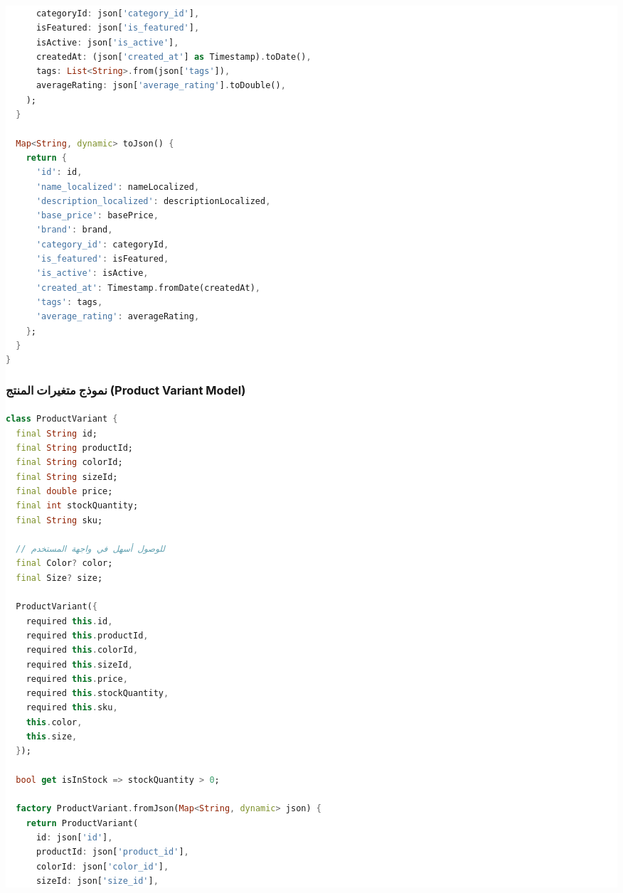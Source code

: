 ```dart
      categoryId: json['category_id'],
      isFeatured: json['is_featured'],
      isActive: json['is_active'],
      createdAt: (json['created_at'] as Timestamp).toDate(),
      tags: List<String>.from(json['tags']),
      averageRating: json['average_rating'].toDouble(),
    );
  }

  Map<String, dynamic> toJson() {
    return {
      'id': id,
      'name_localized': nameLocalized,
      'description_localized': descriptionLocalized,
      'base_price': basePrice,
      'brand': brand,
      'category_id': categoryId,
      'is_featured': isFeatured,
      'is_active': isActive,
      'created_at': Timestamp.fromDate(createdAt),
      'tags': tags,
      'average_rating': averageRating,
    };
  }
}
```

### نموذج متغيرات المنتج (Product Variant Model)

```dart
class ProductVariant {
  final String id;
  final String productId;
  final String colorId;
  final String sizeId;
  final double price;
  final int stockQuantity;
  final String sku;
  
  // للوصول أسهل في واجهة المستخدم
  final Color? color;
  final Size? size;

  ProductVariant({
    required this.id,
    required this.productId,
    required this.colorId,
    required this.sizeId,
    required this.price,
    required this.stockQuantity,
    required this.sku,
    this.color,
    this.size,
  });

  bool get isInStock => stockQuantity > 0;

  factory ProductVariant.fromJson(Map<String, dynamic> json) {
    return ProductVariant(
      id: json['id'],
      productId: json['product_id'],
      colorId: json['color_id'],
      sizeId: json['size_id'],
```